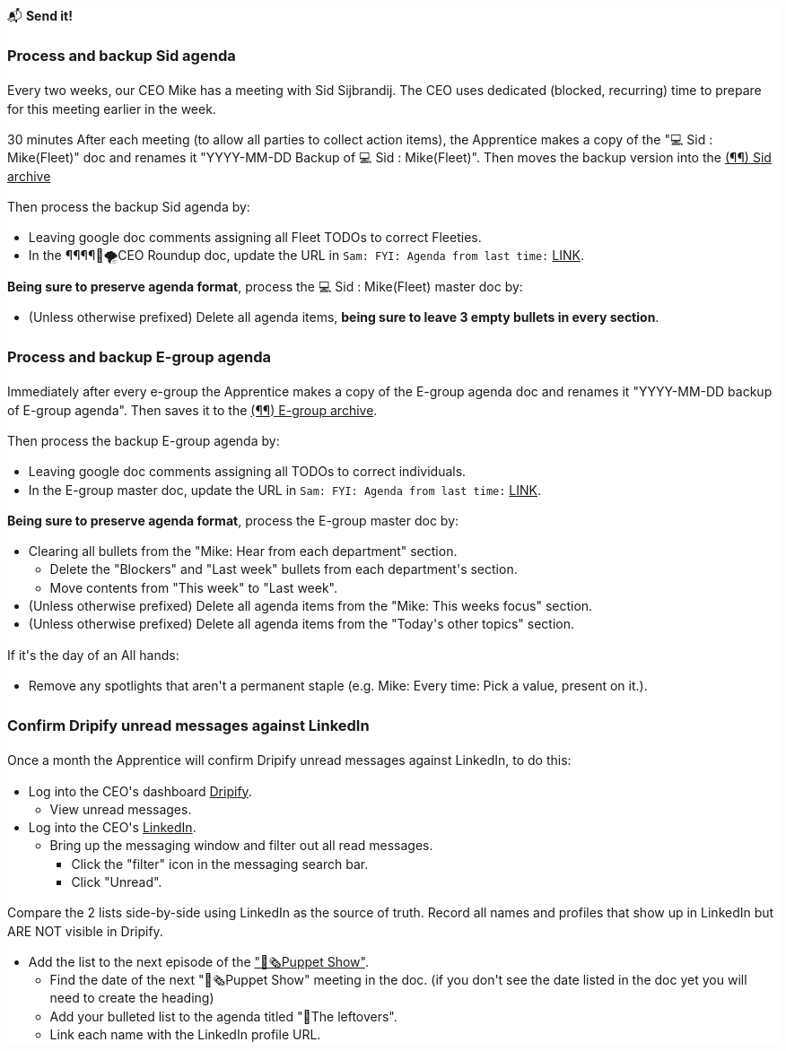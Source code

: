 📬 **Send it!**



### Process and backup Sid agenda
Every two weeks, our CEO Mike has a meeting with Sid Sijbrandij. The CEO uses dedicated (blocked, recurring) time to prepare for this meeting earlier in the week.

30 minutes After each meeting (to allow all parties to collect action items), the Apprentice makes a copy of the "💻 Sid : Mike(Fleet)" doc and renames it "YYYY-MM-DD Backup of 💻 Sid : Mike(Fleet)". Then moves the backup version into the [(¶¶) Sid archive](https://drive.google.com/drive/u/0/folders/1SP6J-F6M5engq5ivV0Sv3tq8nNIwYFcq)

Then process the backup Sid agenda by:
- Leaving google doc comments assigning all Fleet TODOs to correct Fleeties.
- In the ¶¶¶¶🦿🌪️CEO Roundup doc, update the URL in `Sam: FYI: Agenda from last time:` [LINK](link).

**Being sure to preserve agenda format**, process the 💻 Sid : Mike(Fleet) master doc by:
- (Unless otherwise prefixed) Delete all agenda items, **being sure to leave 3 empty bullets in every section**.

### Process and backup E-group agenda 
Immediately after every e-group the Apprentice makes a copy of the E-group agenda doc and renames it "YYYY-MM-DD backup of E-group agenda". Then saves it to the [(¶¶) E-group archive](https://drive.google.com/drive/u/0/folders/1IsSGMgbt4pDcP8gSnLj8Z8NGY7_6UTt6).

Then process the backup E-group agenda by:  
- Leaving google doc comments assigning all TODOs to correct individuals.  
- In the E-group master doc, update the URL in `Sam: FYI: Agenda from last time:` [LINK](link).

**Being sure to preserve agenda format**, process the E-group master doc by:  
- Clearing all bullets from the "Mike: Hear from each department" section.
  - Delete the "Blockers" and "Last week" bullets from each department's section.
  - Move contents from "This week" to "Last week".
- (Unless otherwise prefixed) Delete all agenda items from the "Mike: This weeks focus" section. 
- (Unless otherwise prefixed) Delete all agenda items from the "Today's other topics" section. 

If it's the day of an All hands:
  - Remove any spotlights that aren't a permanent staple (e.g. Mike: Every time: Pick a value, present on it.). 

### Confirm Dripify unread messages against LinkedIn
Once a month the Apprentice will confirm Dripify unread messages against LinkedIn, to do this: 
- Log into the CEO's dashboard [Dripify](https://app.dripify.io/inbox?filter=unread).
  - View unread messages.
- Log into the CEO's [LinkedIn](https://www.linkedin.com/search/results/all/?sid=s2%3A).
  - Bring up the messaging window and filter out all read messages. 
    - Click the "filter" icon in the messaging search bar.
    - Click "Unread".

Compare the 2 lists side-by-side using LinkedIn as the source of truth. Record all names and profiles that show up in LinkedIn but ARE NOT visible in Dripify.
- Add the list to the next episode of the ["🦄🗞️Puppet Show"](https://docs.google.com/document/d/1G-FPlTON3eOHFpaT28aqpG7BWQpBRwmqUdyE43mDd8A/edit?pli=1).
  - Find the date of the next "🦄🗞️Puppet Show" meeting in the doc. (if you don't see the date listed in the doc yet you will need to create the heading)
  - Add your bulleted list to the agenda titled "🥡The leftovers". 
  - Link each name with the LinkedIn profile URL.
